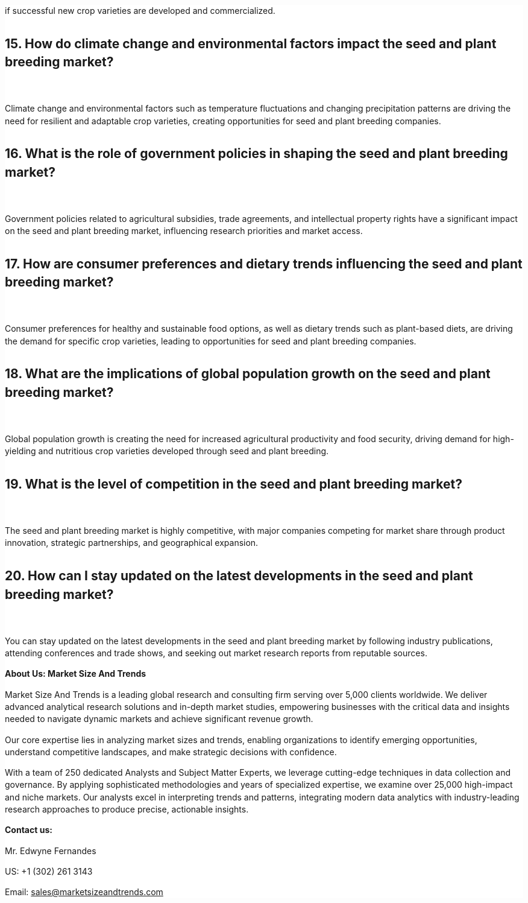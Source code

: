 if successful new crop varieties are developed and commercialized.</p><h2>15. How do climate change and environmental factors impact the seed and plant breeding market?</h2><p>&nbsp;</p><p>Climate change and environmental factors such as temperature fluctuations and changing precipitation patterns are driving the need for resilient and adaptable crop varieties, creating opportunities for seed and plant breeding companies.</p><h2>16. What is the role of government policies in shaping the seed and plant breeding market?</h2><p>&nbsp;</p><p>Government policies related to agricultural subsidies, trade agreements, and intellectual property rights have a significant impact on the seed and plant breeding market, influencing research priorities and market access.</p><h2>17. How are consumer preferences and dietary trends influencing the seed and plant breeding market?</h2><p>&nbsp;</p><p>Consumer preferences for healthy and sustainable food options, as well as dietary trends such as plant-based diets, are driving the demand for specific crop varieties, leading to opportunities for seed and plant breeding companies.</p><h2>18. What are the implications of global population growth on the seed and plant breeding market?</h2><p>&nbsp;</p><p>Global population growth is creating the need for increased agricultural productivity and food security, driving demand for high-yielding and nutritious crop varieties developed through seed and plant breeding.</p><h2>19. What is the level of competition in the seed and plant breeding market?</h2><p>&nbsp;</p><p>The seed and plant breeding market is highly competitive, with major companies competing for market share through product innovation, strategic partnerships, and geographical expansion.</p><h2>20. How can I stay updated on the latest developments in the seed and plant breeding market?</h2><p>&nbsp;</p><p>You can stay updated on the latest developments in the seed and plant breeding market by following industry publications, attending conferences and trade shows, and seeking out market research reports from reputable sources.</p></body></html></p><p><strong>About Us:&nbsp;Market Size And Trends</strong></p><p>Market Size And Trends&nbsp;is a leading global research and consulting firm serving over 5,000 clients worldwide. We deliver advanced analytical research solutions and in-depth market studies, empowering businesses with the critical data and insights needed to navigate dynamic markets and achieve significant revenue growth.</p><p>Our core expertise lies in analyzing market sizes and trends, enabling organizations to identify emerging opportunities, understand competitive landscapes, and make strategic decisions with confidence.</p><p>With a team of 250 dedicated Analysts and Subject Matter Experts, we leverage cutting-edge techniques in data collection and governance. By applying sophisticated methodologies and years of specialized expertise, we examine over 25,000 high-impact and niche markets. Our analysts excel in interpreting trends and patterns, integrating modern data analytics with industry-leading research approaches to produce precise, actionable insights.</p><p><strong>Contact us:</strong></p><p>Mr. Edwyne Fernandes</p><p>US: +1 (302) 261 3143</p><p>Email: <a href="mailto:sales@marketsizeandtrends.com">sales@marketsizeandtrends.com</a>&nbsp;</p>
